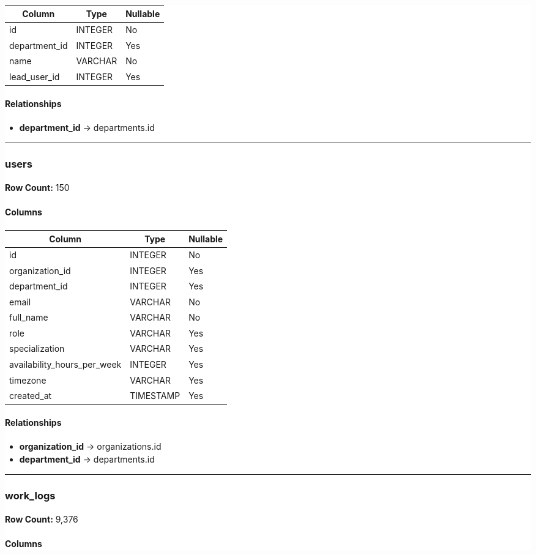 | Column | Type | Nullable |
|--------|------|----------|
| id | INTEGER | No |
| department_id | INTEGER | Yes |
| name | VARCHAR | No |
| lead_user_id | INTEGER | Yes |

#### Relationships

- **department_id** → departments.id

---

### users

**Row Count:** 150

#### Columns

| Column | Type | Nullable |
|--------|------|----------|
| id | INTEGER | No |
| organization_id | INTEGER | Yes |
| department_id | INTEGER | Yes |
| email | VARCHAR | No |
| full_name | VARCHAR | No |
| role | VARCHAR | Yes |
| specialization | VARCHAR | Yes |
| availability_hours_per_week | INTEGER | Yes |
| timezone | VARCHAR | Yes |
| created_at | TIMESTAMP | Yes |

#### Relationships

- **organization_id** → organizations.id
- **department_id** → departments.id

---

### work_logs

**Row Count:** 9,376

#### Columns
